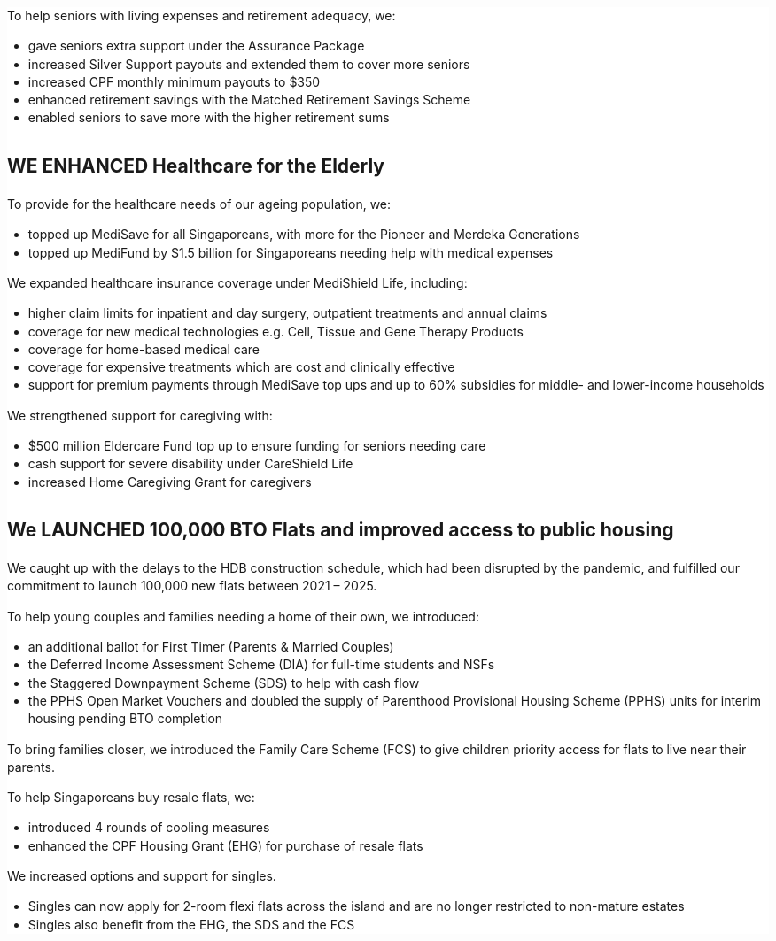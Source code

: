 To help seniors with living expenses and retirement adequacy, we:

* gave seniors extra support under the Assurance Package
* increased Silver Support payouts and extended them to cover more seniors
* increased CPF monthly minimum payouts to $350
* enhanced retirement savings with the Matched Retirement Savings Scheme
* enabled seniors to save more with the higher retirement sums

## WE ENHANCED Healthcare for the Elderly

To provide for the healthcare needs of our ageing population, we:

* topped up MediSave for all Singaporeans, with more for the Pioneer and Merdeka Generations
* topped up MediFund by $1.5 billion for Singaporeans needing help with medical expenses

We expanded healthcare insurance coverage under MediShield Life, including:

* higher claim limits for inpatient and day surgery, outpatient treatments and annual claims
* coverage for new medical technologies e.g. Cell, Tissue and Gene Therapy Products
* coverage for home-based medical care
* coverage for expensive treatments which are cost and clinically effective
* support for premium payments through MediSave top ups and up to 60% subsidies for middle- and lower-income households

We strengthened support for caregiving with:

* $500 million Eldercare Fund top up to ensure funding for seniors needing care
* cash support for severe disability under CareShield Life
* increased Home Caregiving Grant for caregivers

## We LAUNCHED 100,000 BTO Flats and improved access to public housing

We caught up with the delays to the HDB construction schedule, which had been disrupted by the pandemic, and fulfilled our commitment to launch 100,000 new flats between 2021 – 2025.

To help young couples and families needing a home of their own, we introduced:

* an additional ballot for First Timer (Parents & Married Couples)
* the Deferred Income Assessment Scheme (DIA) for full-time students and NSFs
* the Staggered Downpayment Scheme (SDS) to help with cash flow
* the PPHS Open Market Vouchers and doubled the supply of Parenthood Provisional Housing Scheme (PPHS) units for interim housing pending BTO completion

To bring families closer, we introduced the Family Care Scheme (FCS) to give children priority access for flats to live near their parents.

To help Singaporeans buy resale flats, we:

* introduced 4 rounds of cooling measures
* enhanced the CPF Housing Grant (EHG) for purchase of resale flats

We increased options and support for singles.

* Singles can now apply for 2-room flexi flats across the island and are no longer restricted to non-mature estates
* Singles also benefit from the EHG, the SDS and the FCS
